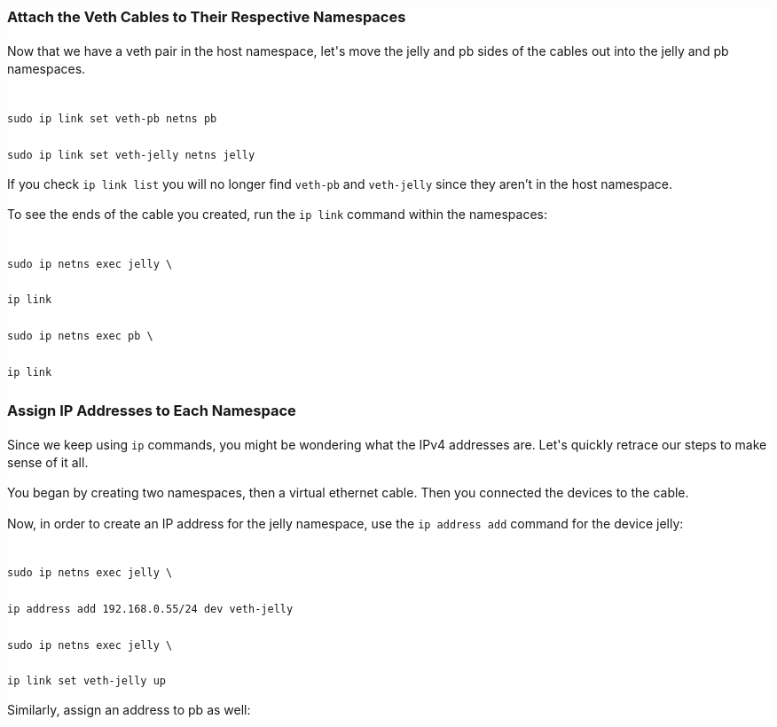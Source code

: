 
### Attach the Veth Cables to Their Respective Namespaces

Now that we have a veth pair in the host namespace, let's move the jelly and pb sides of the cables out into the jelly and pb namespaces. 

```

sudo ip link set veth-pb netns pb

sudo ip link set veth-jelly netns jelly

```

If you check `ip link list` you will no longer find `veth-pb` and `veth-jelly` since they aren’t in the host namespace.

To see the ends of the cable you created, run the `ip link` command within the namespaces:

```

sudo ip netns exec jelly \

ip link

sudo ip netns exec pb \

ip link

```


### Assign IP Addresses to Each Namespace

Since we keep using `ip` commands, you might be wondering what the IPv4 addresses are. Let's quickly retrace our steps to make sense of it all.  

You began by creating two namespaces, then a virtual ethernet cable. Then you connected the devices to the cable. 

Now, in order to create an IP address for the jelly namespace, use the `ip address add` command for the device jelly:

```

sudo ip netns exec jelly \

ip address add 192.168.0.55/24 dev veth-jelly

sudo ip netns exec jelly \

ip link set veth-jelly up

```

Similarly, assign an address to pb as well:
